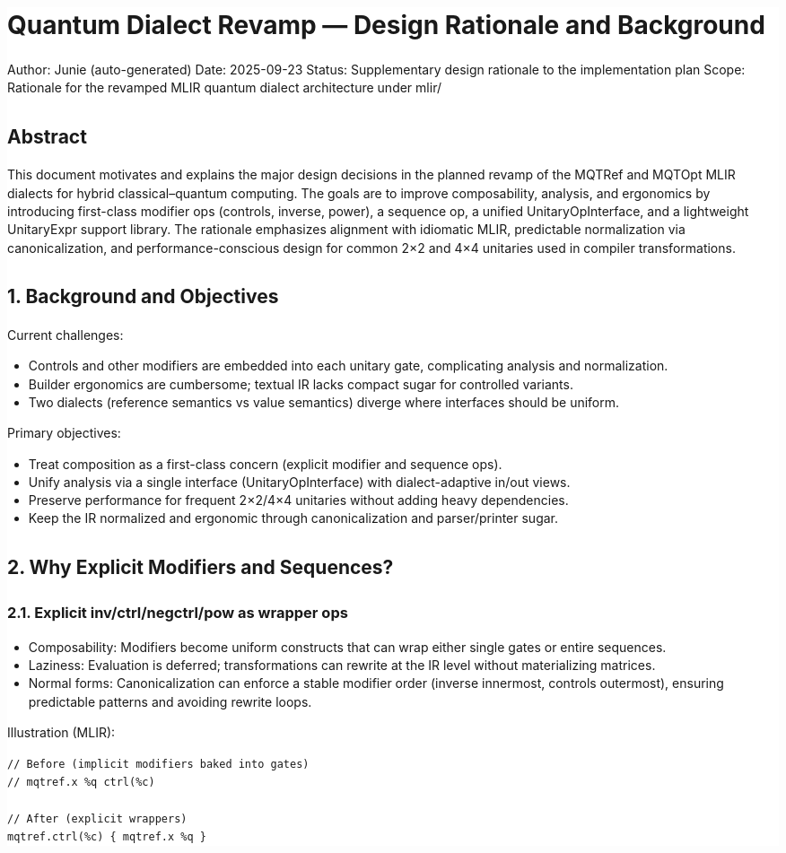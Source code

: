 # Quantum Dialect Revamp — Design Rationale and Background

Author: Junie (auto-generated)
Date: 2025-09-23
Status: Supplementary design rationale to the implementation plan
Scope: Rationale for the revamped MLIR quantum dialect architecture under mlir/

## Abstract

This document motivates and explains the major design decisions in the planned revamp of the MQTRef and MQTOpt MLIR dialects for hybrid classical–quantum computing. The goals are to improve composability, analysis, and ergonomics by introducing first-class modifier ops (controls, inverse, power), a sequence op, a unified UnitaryOpInterface, and a lightweight UnitaryExpr support library. The rationale emphasizes alignment with idiomatic MLIR, predictable normalization via canonicalization, and performance-conscious design for common 2×2 and 4×4 unitaries used in compiler transformations.

## 1. Background and Objectives

Current challenges:

- Controls and other modifiers are embedded into each unitary gate, complicating analysis and normalization.
- Builder ergonomics are cumbersome; textual IR lacks compact sugar for controlled variants.
- Two dialects (reference semantics vs value semantics) diverge where interfaces should be uniform.

Primary objectives:

- Treat composition as a first-class concern (explicit modifier and sequence ops).
- Unify analysis via a single interface (UnitaryOpInterface) with dialect-adaptive in/out views.
- Preserve performance for frequent 2×2/4×4 unitaries without adding heavy dependencies.
- Keep the IR normalized and ergonomic through canonicalization and parser/printer sugar.

## 2. Why Explicit Modifiers and Sequences?

### 2.1. Explicit inv/ctrl/negctrl/pow as wrapper ops

- Composability: Modifiers become uniform constructs that can wrap either single gates or entire sequences.
- Laziness: Evaluation is deferred; transformations can rewrite at the IR level without materializing matrices.
- Normal forms: Canonicalization can enforce a stable modifier order (inverse innermost, controls outermost), ensuring predictable patterns and avoiding rewrite loops.

Illustration (MLIR):

```mlir
// Before (implicit modifiers baked into gates)
// mqtref.x %q ctrl(%c)

// After (explicit wrappers)
mqtref.ctrl(%c) { mqtref.x %q }
```
